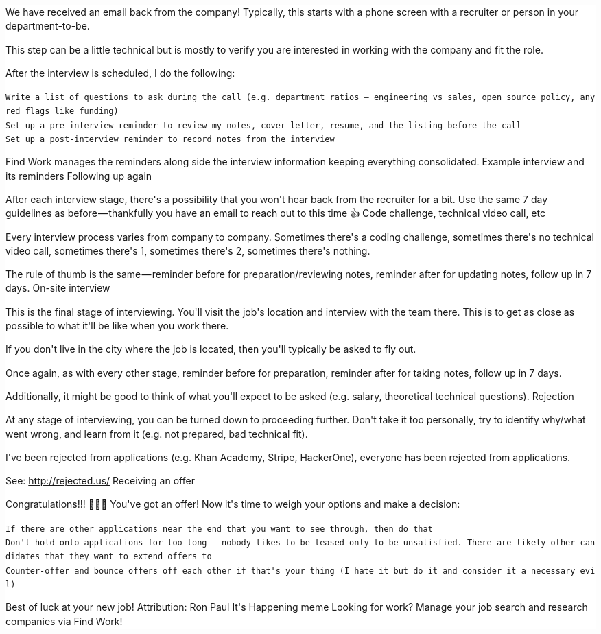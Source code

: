 We have received an email back from the company! Typically, this starts with a phone screen with a recruiter or person in your department-to-be.

This step can be a little technical but is mostly to verify you are interested in working with the company and fit the role.

After the interview is scheduled, I do the following:

    Write a list of questions to ask during the call (e.g. department ratios — engineering vs sales, open source policy, any red flags like funding)
    Set up a pre-interview reminder to review my notes, cover letter, resume, and the listing before the call
    Set up a post-interview reminder to record notes from the interview

Find Work manages the reminders along side the interview information keeping everything consolidated.
Example interview and its reminders
Following up again

After each interview stage, there's a possibility that you won't hear back from the recruiter for a bit. Use the same 7 day guidelines as before — thankfully you have an email to reach out to this time 👍
Code challenge, technical video call, etc

Every interview process varies from company to company. Sometimes there's a coding challenge, sometimes there's no technical video call, sometimes there's 1, sometimes there's 2, sometimes there's nothing.

The rule of thumb is the same — reminder before for preparation/reviewing notes, reminder after for updating notes, follow up in 7 days.
On-site interview

This is the final stage of interviewing. You'll visit the job's location and interview with the team there. This is to get as close as possible to what it'll be like when you work there.

If you don't live in the city where the job is located, then you'll typically be asked to fly out.

Once again, as with every other stage, reminder before for preparation, reminder after for taking notes, follow up in 7 days.

Additionally, it might be good to think of what you'll expect to be asked (e.g. salary, theoretical technical questions).
Rejection

At any stage of interviewing, you can be turned down to proceeding further. Don't take it too personally, try to identify why/what went wrong, and learn from it (e.g. not prepared, bad technical fit).

I've been rejected from applications (e.g. Khan Academy, Stripe, HackerOne), everyone has been rejected from applications.

See: http://rejected.us/
Receiving an offer

Congratulations!!! 🎉🎆🎊 You've got an offer! Now it's time to weigh your options and make a decision:

    If there are other applications near the end that you want to see through, then do that
    Don't hold onto applications for too long — nobody likes to be teased only to be unsatisfied. There are likely other candidates that they want to extend offers to
    Counter-offer and bounce offers off each other if that's your thing (I hate it but do it and consider it a necessary evil)

Best of luck at your new job!
Attribution: Ron Paul It's Happening meme
Looking for work? Manage your job search and research companies via Find Work!
